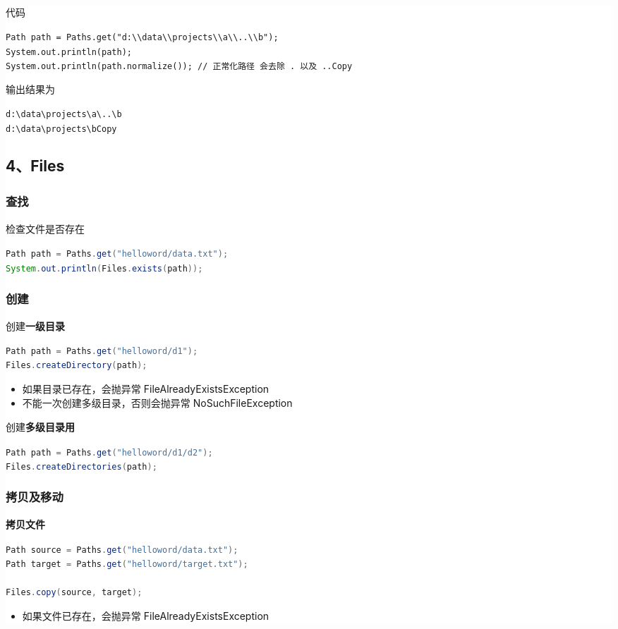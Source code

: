 代码

```
Path path = Paths.get("d:\\data\\projects\\a\\..\\b");
System.out.println(path);
System.out.println(path.normalize()); // 正常化路径 会去除 . 以及 ..Copy
```

输出结果为

```
d:\data\projects\a\..\b
d:\data\projects\bCopy
```

## 4、Files

### 查找

检查文件是否存在

```java
Path path = Paths.get("helloword/data.txt");
System.out.println(Files.exists(path));
```

### 创建

创建**一级目录**

```java
Path path = Paths.get("helloword/d1");
Files.createDirectory(path);
```

- 如果目录已存在，会抛异常 FileAlreadyExistsException
- 不能一次创建多级目录，否则会抛异常 NoSuchFileException

创建**多级目录用**

```java
Path path = Paths.get("helloword/d1/d2");
Files.createDirectories(path);
```

### 拷贝及移动

**拷贝文件**

```java
Path source = Paths.get("helloword/data.txt");
Path target = Paths.get("helloword/target.txt");

Files.copy(source, target);
```

- 如果文件已存在，会抛异常 FileAlreadyExistsException
